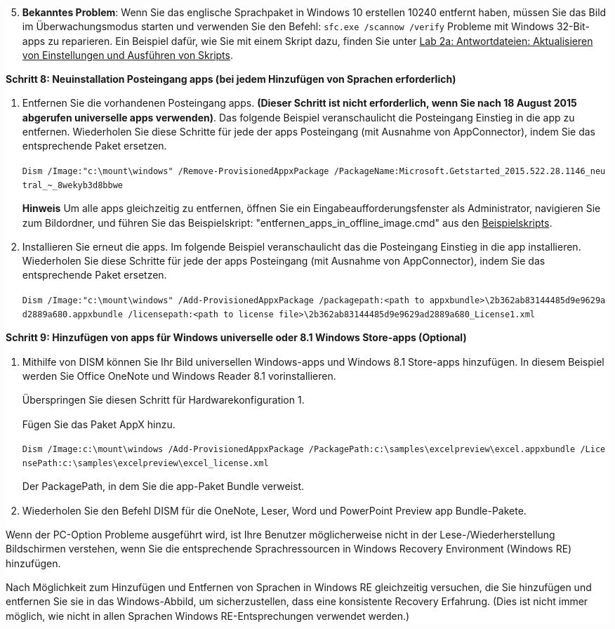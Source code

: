 5.  **Bekanntes Problem**: Wenn Sie das englische Sprachpaket in Windows 10 erstellen 10240 entfernt haben, müssen Sie das Bild im Überwachungsmodus starten und verwenden Sie den Befehl: `sfc.exe /scannow /verify` Probleme mit Windows 32-Bit-apps zu reparieren. Ein Beispiel dafür, wie Sie mit einem Skript dazu, finden Sie unter [Lab 2a: Antwortdateien: Aktualisieren von Einstellungen und Ausführen von Skripts](update-windows-settings-and-scripts-create-your-own-answer-file-sxs.md).

**Schritt 8: Neuinstallation Posteingang apps (bei jedem Hinzufügen von Sprachen erforderlich)**

1.  Entfernen Sie die vorhandenen Posteingang apps. **(Dieser Schritt ist nicht erforderlich, wenn Sie nach 18 August 2015 abgerufen universelle apps verwenden)**. Das folgende Beispiel veranschaulicht die Posteingang Einstieg in die app zu entfernen. Wiederholen Sie diese Schritte für jede der apps Posteingang (mit Ausnahme von AppConnector), indem Sie das entsprechende Paket ersetzen.

    ``` syntax
    Dism /Image:"c:\mount\windows" /Remove-ProvisionedAppxPackage /PackageName:Microsoft.Getstarted_2015.522.28.1146_neutral_~_8wekyb3d8bbwe
    ```

    **Hinweis**  Um alle apps gleichzeitig zu entfernen, öffnen Sie ein Eingabeaufforderungsfenster als Administrator, navigieren Sie zum Bildordner, und führen Sie das Beispielskript: "entfernen\_apps\_in\_offline\_image.cmd" aus den [Beispielskripts](windows-deployment-sample-scripts-sxs.md).

     

2.  Installieren Sie erneut die apps. Im folgende Beispiel veranschaulicht das die Posteingang Einstieg in die app installieren. Wiederholen Sie diese Schritte für jede der apps Posteingang (mit Ausnahme von AppConnector), indem Sie das entsprechende Paket ersetzen.

    ``` syntax
    Dism /Image:"c:\mount\windows" /Add-ProvisionedAppxPackage /packagepath:<path to appxbundle>\2b362ab83144485d9e9629ad2889a680.appxbundle /licensepath:<path to license file>\2b362ab83144485d9e9629ad2889a680_License1.xml
    ```

**Schritt 9: Hinzufügen von apps für Windows universelle oder 8.1 Windows Store-apps (Optional)**

1.  Mithilfe von DISM können Sie Ihr Bild universellen Windows-apps und Windows 8.1 Store-apps hinzufügen. In diesem Beispiel werden Sie Office OneNote und Windows Reader 8.1 vorinstallieren.

    Überspringen Sie diesen Schritt für Hardwarekonfiguration 1.

    Fügen Sie das Paket AppX hinzu.

    ``` syntax
    Dism /Image:c:\mount\windows /Add-ProvisionedAppxPackage /PackagePath:c:\samples\excelpreview\excel.appxbundle /LicensePath:c:\samples\excelpreview\excel_license.xml
    ```

    Der PackagePath, in dem Sie die app-Paket Bundle verweist.

2.  Wiederholen Sie den Befehl DISM für die OneNote, Leser, Word und PowerPoint Preview app Bundle-Pakete.

Wenn der PC-Option Probleme ausgeführt wird, ist Ihre Benutzer möglicherweise nicht in der Lese-/Wiederherstellung Bildschirmen verstehen, wenn Sie die entsprechende Sprachressourcen in Windows Recovery Environment (Windows RE) hinzufügen.

Nach Möglichkeit zum Hinzufügen und Entfernen von Sprachen in Windows RE gleichzeitig versuchen, die Sie hinzufügen und entfernen Sie sie in das Windows-Abbild, um sicherzustellen, dass eine konsistente Recovery Erfahrung. (Dies ist nicht immer möglich, wie nicht in allen Sprachen Windows RE-Entsprechungen verwendet werden.)
